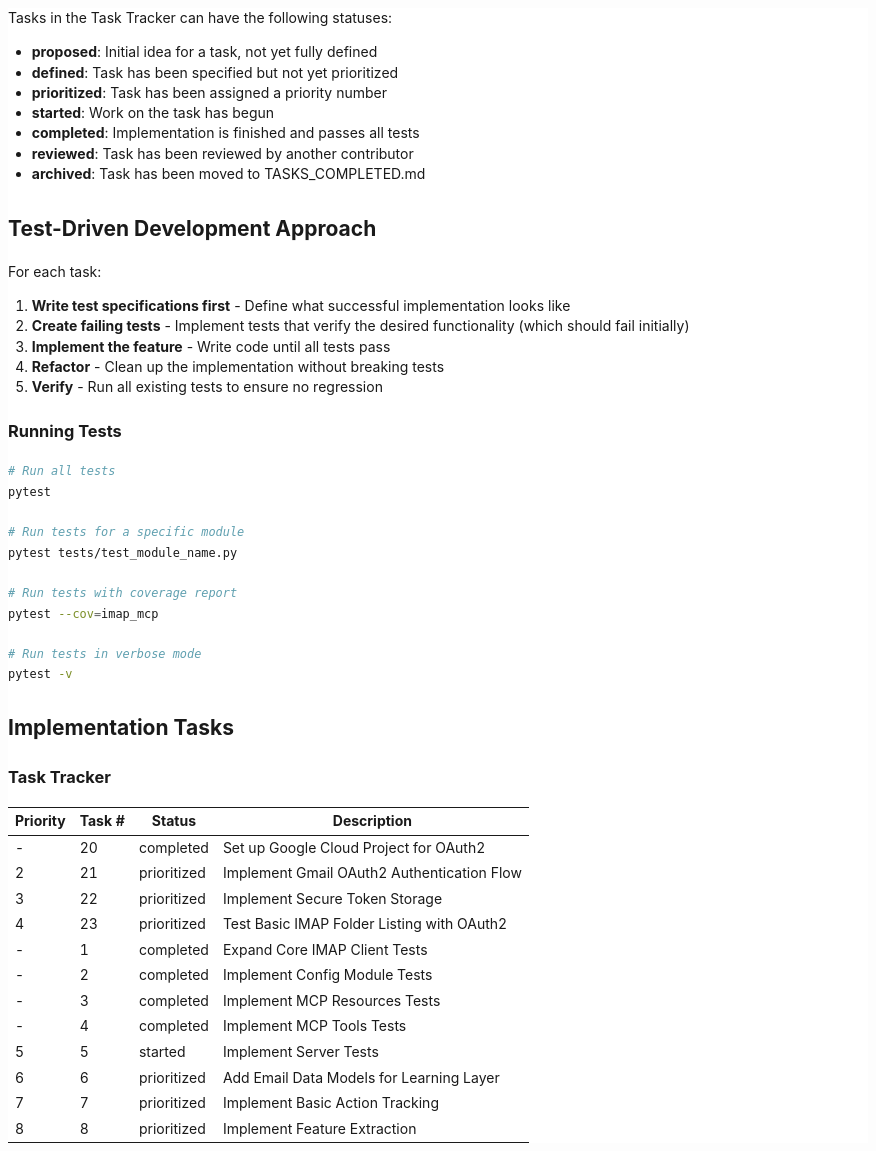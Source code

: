 Tasks in the Task Tracker can have the following statuses:

- **proposed**: Initial idea for a task, not yet fully defined
- **defined**: Task has been specified but not yet prioritized
- **prioritized**: Task has been assigned a priority number
- **started**: Work on the task has begun
- **completed**: Implementation is finished and passes all tests
- **reviewed**: Task has been reviewed by another contributor
- **archived**: Task has been moved to TASKS_COMPLETED.md

## Test-Driven Development Approach

For each task:

1. **Write test specifications first** - Define what successful implementation looks like
2. **Create failing tests** - Implement tests that verify the desired functionality (which should fail initially)
3. **Implement the feature** - Write code until all tests pass
4. **Refactor** - Clean up the implementation without breaking tests
5. **Verify** - Run all existing tests to ensure no regression

### Running Tests

```bash
# Run all tests
pytest

# Run tests for a specific module
pytest tests/test_module_name.py

# Run tests with coverage report
pytest --cov=imap_mcp

# Run tests in verbose mode
pytest -v
```

## Implementation Tasks

### Task Tracker

| Priority | Task # | Status      | Description                                      |
|----------|--------|-------------|--------------------------------------------------|
| -        | 20     | completed   | Set up Google Cloud Project for OAuth2           |
| 2        | 21     | prioritized | Implement Gmail OAuth2 Authentication Flow       |
| 3        | 22     | prioritized | Implement Secure Token Storage                   |
| 4        | 23     | prioritized | Test Basic IMAP Folder Listing with OAuth2       |
| -        | 1      | completed   | Expand Core IMAP Client Tests                    |
| -        | 2      | completed   | Implement Config Module Tests                    |
| -        | 3      | completed   | Implement MCP Resources Tests                    |
| -        | 4      | completed   | Implement MCP Tools Tests                        |
| 5        | 5      | started     | Implement Server Tests                           |
| 6        | 6      | prioritized | Add Email Data Models for Learning Layer         |
| 7        | 7      | prioritized | Implement Basic Action Tracking                  |
| 8        | 8      | prioritized | Implement Feature Extraction                     |